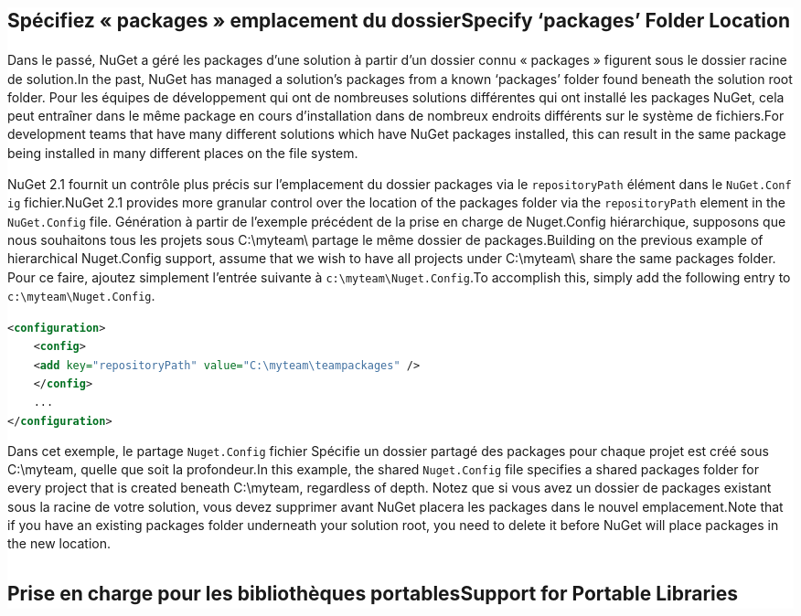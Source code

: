 ## <a name="specify-packages-folder-location"></a><span data-ttu-id="c80f3-120">Spécifiez « packages » emplacement du dossier</span><span class="sxs-lookup"><span data-stu-id="c80f3-120">Specify ‘packages’ Folder Location</span></span>

<span data-ttu-id="c80f3-121">Dans le passé, NuGet a géré les packages d’une solution à partir d’un dossier connu « packages » figurent sous le dossier racine de solution.</span><span class="sxs-lookup"><span data-stu-id="c80f3-121">In the past, NuGet has managed a solution’s packages from a known ‘packages’ folder found beneath the solution root folder.</span></span>  <span data-ttu-id="c80f3-122">Pour les équipes de développement qui ont de nombreuses solutions différentes qui ont installé les packages NuGet, cela peut entraîner dans le même package en cours d’installation dans de nombreux endroits différents sur le système de fichiers.</span><span class="sxs-lookup"><span data-stu-id="c80f3-122">For development teams that have many different solutions which have NuGet packages installed, this can result in the same package being installed in many different places on the file system.</span></span>

<span data-ttu-id="c80f3-123">NuGet 2.1 fournit un contrôle plus précis sur l’emplacement du dossier packages via le `repositoryPath` élément dans le `NuGet.Config` fichier.</span><span class="sxs-lookup"><span data-stu-id="c80f3-123">NuGet 2.1 provides more granular control over the location of the packages folder via the `repositoryPath` element in the `NuGet.Config` file.</span></span>  <span data-ttu-id="c80f3-124">Génération à partir de l’exemple précédent de la prise en charge de Nuget.Config hiérarchique, supposons que nous souhaitons tous les projets sous C:\myteam\ partage le même dossier de packages.</span><span class="sxs-lookup"><span data-stu-id="c80f3-124">Building on the previous example of hierarchical Nuget.Config support, assume that we wish to have all projects under C:\myteam\ share the same packages folder.</span></span>  <span data-ttu-id="c80f3-125">Pour ce faire, ajoutez simplement l’entrée suivante à `c:\myteam\Nuget.Config`.</span><span class="sxs-lookup"><span data-stu-id="c80f3-125">To accomplish this, simply add the following entry to `c:\myteam\Nuget.Config`.</span></span>

```xml
<configuration>
    <config>
    <add key="repositoryPath" value="C:\myteam\teampackages" />
    </config>
    ...
</configuration>
```

<span data-ttu-id="c80f3-126">Dans cet exemple, le partage `Nuget.Config` fichier Spécifie un dossier partagé des packages pour chaque projet est créé sous C:\myteam, quelle que soit la profondeur.</span><span class="sxs-lookup"><span data-stu-id="c80f3-126">In this example, the shared `Nuget.Config` file specifies a shared packages folder for every project that is created beneath C:\myteam, regardless of depth.</span></span> <span data-ttu-id="c80f3-127">Notez que si vous avez un dossier de packages existant sous la racine de votre solution, vous devez supprimer avant NuGet placera les packages dans le nouvel emplacement.</span><span class="sxs-lookup"><span data-stu-id="c80f3-127">Note that if you have an existing packages folder underneath your solution root, you need to delete it before NuGet will place packages in the new location.</span></span>

## <a name="support-for-portable-libraries"></a><span data-ttu-id="c80f3-128">Prise en charge pour les bibliothèques portables</span><span class="sxs-lookup"><span data-stu-id="c80f3-128">Support for Portable Libraries</span></span>
